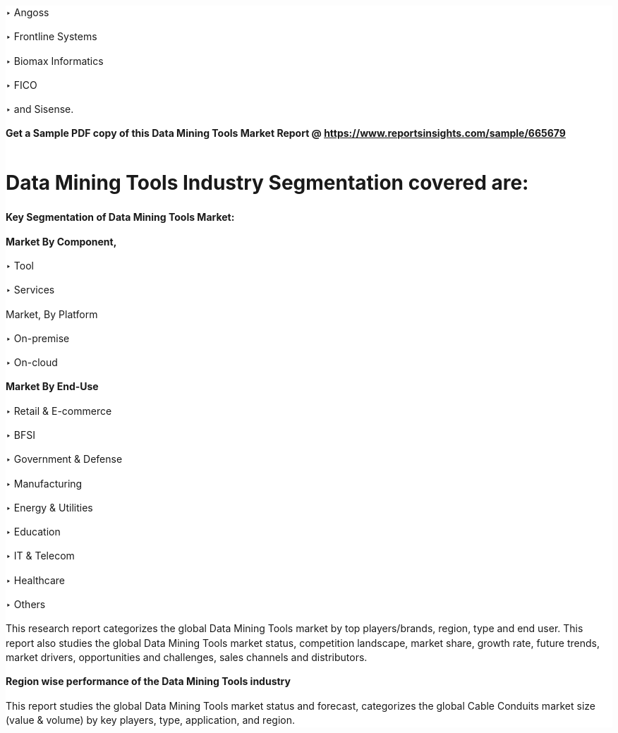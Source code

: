 ‣ Angoss

‣ Frontline Systems

‣ Biomax Informatics

‣ FICO

‣ and Sisense.

<strong>Get a Sample PDF copy of this Data Mining Tools Market Report </strong><strong>@ <a href=https://www.reportsinsights.com/sample/665679 style=color:#0000ff;>https://www.reportsinsights.com/sample/665679</a> </strong>

# <strong>Data Mining Tools Industry Segmentation covered are:</strong>

<strong>Key Segmentation of Data Mining Tools Market:</strong> 

<Strong>Market By Component,</Strong>

‣ Tool

‣ Services


Market, By Platform

‣ On-premise

‣ On-cloud

<Strong>Market By End-Use</Strong>

‣ Retail & E-commerce

‣ BFSI

‣ Government & Defense

‣ Manufacturing

‣ Energy & Utilities

‣ Education

‣ IT & Telecom

‣ Healthcare

‣ Others

This research report categorizes the global Data Mining Tools market by top players/brands, region, type and end user. This report also studies the global Data Mining Tools market status, competition landscape, market share, growth rate, future trends, market drivers, opportunities and challenges, sales channels and distributors.

<strong>Region wise performance of the Data Mining Tools industry</strong><strong> </strong>

This report studies the global Data Mining Tools market status and forecast, categorizes the global Cable Conduits market size (value &amp; volume) by key players, type, application, and region. 
